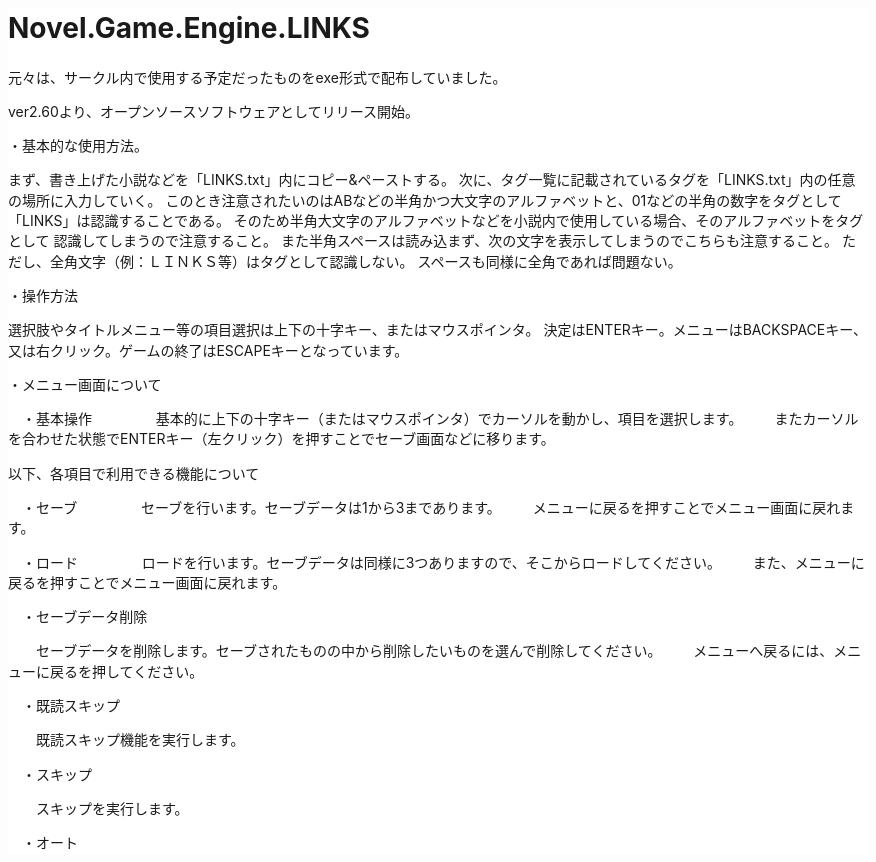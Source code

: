 # Novel.Game.Engine.LINKS
元々は、サークル内で使用する予定だったものをexe形式で配布していました。

ver2.60より、オープンソースソフトウェアとしてリリース開始。


・基本的な使用方法。

まず、書き上げた小説などを「LINKS.txt」内にコピー&ペーストする。
次に、タグ一覧に記載されているタグを「LINKS.txt」内の任意の場所に入力していく。
このとき注意されたいのはABなどの半角かつ大文字のアルファベットと、01などの半角の数字をタグとして
「LINKS」は認識することである。
そのため半角大文字のアルファベットなどを小説内で使用している場合、そのアルファベットをタグとして
認識してしまうので注意すること。
また半角スペースは読み込まず、次の文字を表示してしまうのでこちらも注意すること。
ただし、全角文字（例：ＬＩＮＫＳ等）はタグとして認識しない。
スペースも同様に全角であれば問題ない。

・操作方法

選択肢やタイトルメニュー等の項目選択は上下の十字キー、またはマウスポインタ。
決定はENTERキー。メニューはBACKSPACEキー、又は右クリック。ゲームの終了はESCAPEキーとなっています。

・メニュー画面について

　・基本操作
　　
　　基本的に上下の十字キー（またはマウスポインタ）でカーソルを動かし、項目を選択します。
　　またカーソルを合わせた状態でENTERキー（左クリック）を押すことでセーブ画面などに移ります。

以下、各項目で利用できる機能について

　・セーブ
　　
　　セーブを行います。セーブデータは1から3まであります。
　　メニューに戻るを押すことでメニュー画面に戻れます。


　・ロード
　　
　　ロードを行います。セーブデータは同様に3つありますので、そこからロードしてください。
　　また、メニューに戻るを押すことでメニュー画面に戻れます。


　・セーブデータ削除

　　セーブデータを削除します。セーブされたものの中から削除したいものを選んで削除してください。
　　メニューへ戻るには、メニューに戻るを押してください。


　・既読スキップ

　　既読スキップ機能を実行します。


　・スキップ

　　スキップを実行します。


　・オート
